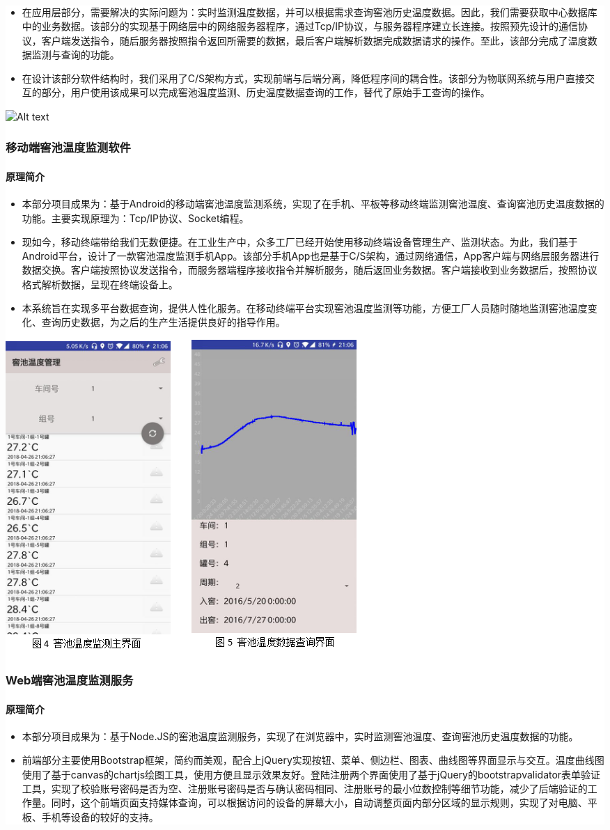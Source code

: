 - 在应用层部分，需要解决的实际问题为：实时监测温度数据，并可以根据需求查询窖池历史温度数据。因此，我们需要获取中心数据库中的业务数据。该部分的实现基于网络层中的网络服务器程序，通过Tcp/IP协议，与服务器程序建立长连接。按照预先设计的通信协议，客户端发送指令，随后服务器按照指令返回所需要的数据，最后客户端解析数据完成数据请求的操作。至此，该部分完成了温度数据监测与查询的功能。

- 在设计该部分软件结构时，我们采用了C/S架构方式，实现前端与后端分离，降低程序间的耦合性。该部分为物联网系统与用户直接交互的部分，用户使用该成果可以完成窖池温度监测、历史温度数据查询的工作，替代了原始手工查询的操作。

![Alt text](/img/2018-05-9-PC端.png)

### 移动端窖池温度监测软件

#### 原理简介
- 本部分项目成果为：基于Android的移动端窖池温度监测系统，实现了在手机、平板等移动终端监测窖池温度、查询窖池历史温度数据的功能。主要实现原理为：Tcp/IP协议、Socket编程。

- 现如今，移动终端带给我们无数便捷。在工业生产中，众多工厂已经开始使用移动终端设备管理生产、监测状态。为此，我们基于Android平台，设计了一款窖池温度监测手机App。该部分手机App也是基于C/S架构，通过网络通信，App客户端与网络层服务器进行数据交换。客户端按照协议发送指令，而服务器端程序接收指令并解析服务，随后返回业务数据。客户端接收到业务数据后，按照协议格式解析数据，呈现在终端设备上。

- 本系统旨在实现多平台数据查询，提供人性化服务。在移动终端平台实现窖池温度监测等功能，方便工厂人员随时随地监测窖池温度变化、查询历史数据，为之后的生产生活提供良好的指导作用。

![Alt text](/img/2018-05-9-移动端.png)

### Web端窖池温度监测服务

#### 原理简介
- 本部分项目成果为：基于Node.JS的窖池温度监测服务，实现了在浏览器中，实时监测窖池温度、查询窖池历史温度数据的功能。

- 前端部分主要使用Bootstrap框架，简约而美观，配合上jQuery实现按钮、菜单、侧边栏、图表、曲线图等界面显示与交互。温度曲线图使用了基于canvas的chartjs绘图工具，使用方便且显示效果友好。登陆注册两个界面使用了基于jQuery的bootstrapvalidator表单验证工具，实现了校验账号密码是否为空、注册账号密码是否与确认密码相同、注册账号的最小位数控制等细节功能，减少了后端验证的工作量。同时，这个前端页面支持媒体查询，可以根据访问的设备的屏幕大小，自动调整页面内部分区域的显示规则，实现了对电脑、平板、手机等设备的较好的支持。
